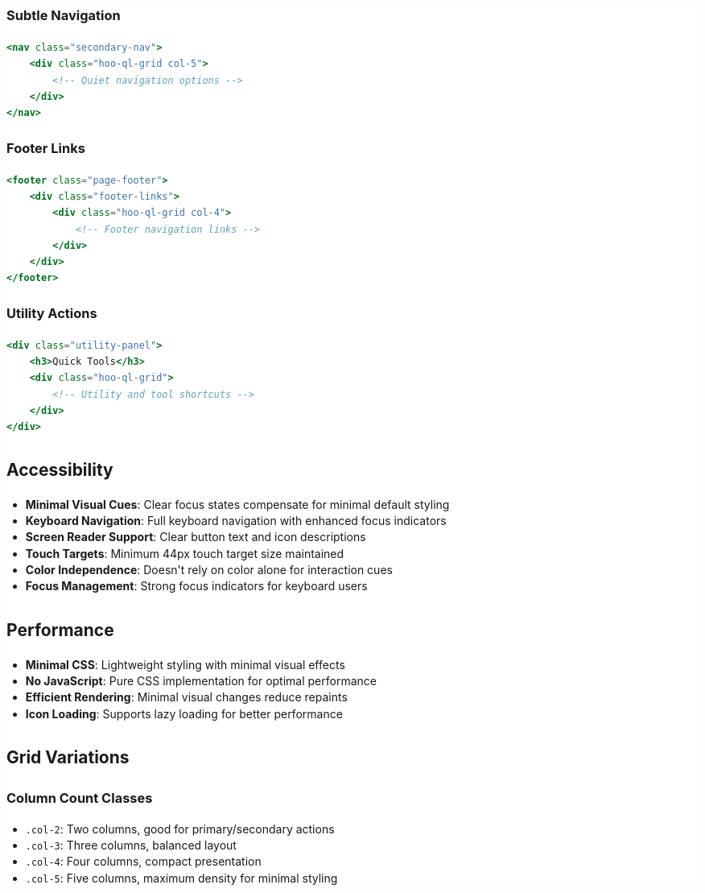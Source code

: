 ### Subtle Navigation
```handlebars
<nav class="secondary-nav">
    <div class="hoo-ql-grid col-5">
        <!-- Quiet navigation options -->
    </div>
</nav>
```

### Footer Links
```handlebars
<footer class="page-footer">
    <div class="footer-links">
        <div class="hoo-ql-grid col-4">
            <!-- Footer navigation links -->
        </div>
    </div>
</footer>
```

### Utility Actions
```handlebars
<div class="utility-panel">
    <h3>Quick Tools</h3>
    <div class="hoo-ql-grid">
        <!-- Utility and tool shortcuts -->
    </div>
</div>
```

## Accessibility

- **Minimal Visual Cues**: Clear focus states compensate for minimal default styling
- **Keyboard Navigation**: Full keyboard navigation with enhanced focus indicators
- **Screen Reader Support**: Clear button text and icon descriptions
- **Touch Targets**: Minimum 44px touch target size maintained
- **Color Independence**: Doesn't rely on color alone for interaction cues
- **Focus Management**: Strong focus indicators for keyboard users

## Performance

- **Minimal CSS**: Lightweight styling with minimal visual effects
- **No JavaScript**: Pure CSS implementation for optimal performance
- **Efficient Rendering**: Minimal visual changes reduce repaints
- **Icon Loading**: Supports lazy loading for better performance

## Grid Variations

### Column Count Classes
- `.col-2`: Two columns, good for primary/secondary actions
- `.col-3`: Three columns, balanced layout
- `.col-4`: Four columns, compact presentation
- `.col-5`: Five columns, maximum density for minimal styling
